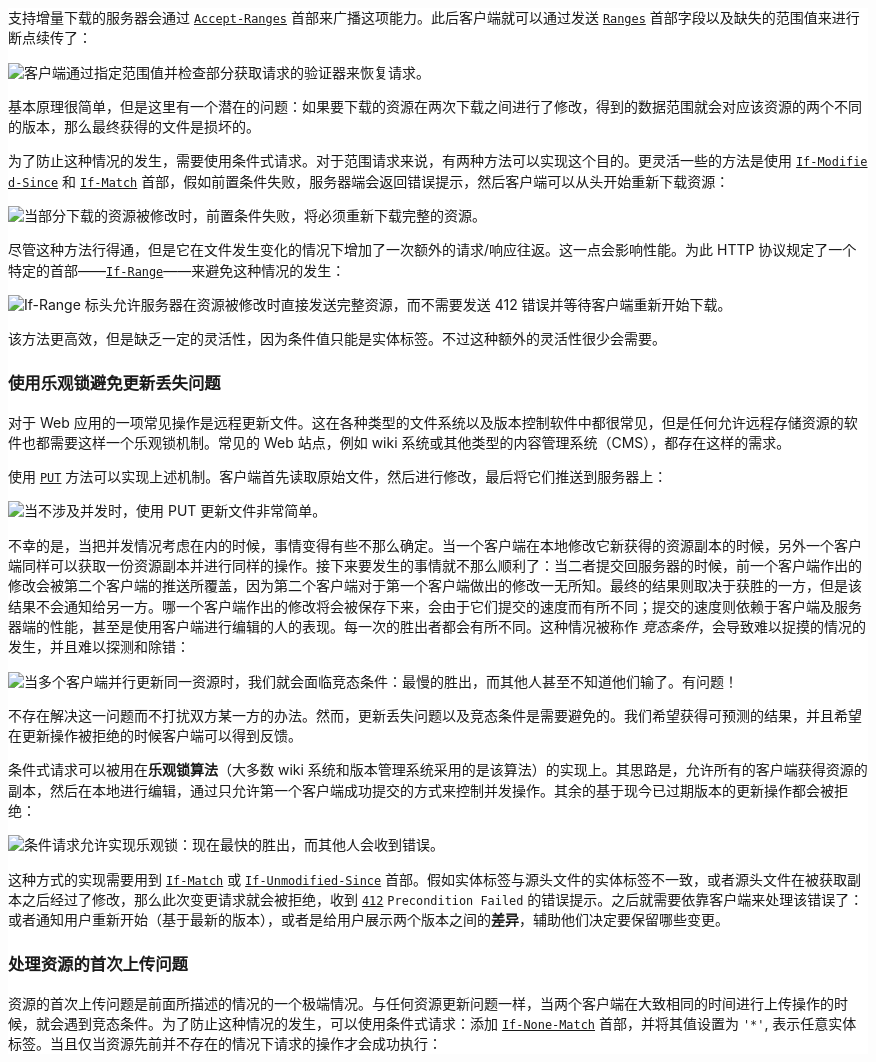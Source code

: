 支持增量下载的服务器会通过 [`Accept-Ranges`](https://developer.mozilla.org/zh-CN/docs/Web/HTTP/Headers/Accept-Ranges) 首部来广播这项能力。此后客户端就可以通过发送 [`Ranges`](https://developer.mozilla.org/zh-CN/docs/Web/HTTP/Headers/Ranges) 首部字段以及缺失的范围值来进行断点续传了：

![客户端通过指定范围值并检查部分获取请求的验证器来恢复请求。](https://mdn.github.io/shared-assets/images/diagrams/http/conditional-requests/resume-download-2.svg)

基本原理很简单，但是这里有一个潜在的问题：如果要下载的资源在两次下载之间进行了修改，得到的数据范围就会对应该资源的两个不同的版本，那么最终获得的文件是损坏的。

为了防止这种情况的发生，需要使用条件式请求。对于范围请求来说，有两种方法可以实现这个目的。更灵活一些的方法是使用 [`If-Modified-Since`](https://developer.mozilla.org/zh-CN/docs/Web/HTTP/Headers/If-Modified-Since) 和 [`If-Match`](https://developer.mozilla.org/zh-CN/docs/Web/HTTP/Headers/If-Match) 首部，假如前置条件失败，服务器端会返回错误提示，然后客户端可以从头开始重新下载资源：

![当部分下载的资源被修改时，前置条件失败，将必须重新下载完整的资源。](https://mdn.github.io/shared-assets/images/diagrams/http/conditional-requests/resume-download-3.svg)

尽管这种方法行得通，但是它在文件发生变化的情况下增加了一次额外的请求/响应往返。这一点会影响性能。为此 HTTP 协议规定了一个特定的首部——[`If-Range`](https://developer.mozilla.org/zh-CN/docs/Web/HTTP/Headers/If-Range)——来避免这种情况的发生：

![If-Range 标头允许服务器在资源被修改时直接发送完整资源，而不需要发送 412 错误并等待客户端重新开始下载。](https://mdn.github.io/shared-assets/images/diagrams/http/conditional-requests/resume-download-4.svg)

该方法更高效，但是缺乏一定的灵活性，因为条件值只能是实体标签。不过这种额外的灵活性很少会需要。

### 使用乐观锁避免更新丢失问题

对于 Web 应用的一项常见操作是远程更新文件。这在各种类型的文件系统以及版本控制软件中都很常见，但是任何允许远程存储资源的软件也都需要这样一个乐观锁机制。常见的 Web 站点，例如 wiki 系统或其他类型的内容管理系统（CMS），都存在这样的需求。

使用 [`PUT`](https://developer.mozilla.org/zh-CN/docs/Web/HTTP/Methods/PUT) 方法可以实现上述机制。客户端首先读取原始文件，然后进行修改，最后将它们推送到服务器上：

![当不涉及并发时，使用 PUT 更新文件非常简单。](https://mdn.github.io/shared-assets/images/diagrams/http/conditional-requests/optimistic-locking-1.svg)

不幸的是，当把并发情况考虑在内的时候，事情变得有些不那么确定。当一个客户端在本地修改它新获得的资源副本的时候，另外一个客户端同样可以获取一份资源副本并进行同样的操作。接下来要发生的事情就不那么顺利了：当二者提交回服务器的时候，前一个客户端作出的修改会被第二个客户端的推送所覆盖，因为第二个客户端对于第一个客户端做出的修改一无所知。最终的结果则取决于获胜的一方，但是该结果不会通知给另一方。哪一个客户端作出的修改将会被保存下来，会由于它们提交的速度而有所不同；提交的速度则依赖于客户端及服务器端的性能，甚至是使用客户端进行编辑的人的表现。每一次的胜出者都会有所不同。这种情况被称作 _竞态条件_，会导致难以捉摸的情况的发生，并且难以探测和除错：

![当多个客户端并行更新同一资源时，我们就会面临竞态条件：最慢的胜出，而其他人甚至不知道他们输了。有问题！](https://mdn.github.io/shared-assets/images/diagrams/http/conditional-requests/optimistic-locking-2.svg)

不存在解决这一问题而不打扰双方某一方的办法。然而，更新丢失问题以及竞态条件是需要避免的。我们希望获得可预测的结果，并且希望在更新操作被拒绝的时候客户端可以得到反馈。

条件式请求可以被用在**乐观锁算法**（大多数 wiki 系统和版本管理系统采用的是该算法）的实现上。其思路是，允许所有的客户端获得资源的副本，然后在本地进行编辑，通过只允许第一个客户端成功提交的方式来控制并发操作。其余的基于现今已过期版本的更新操作都会被拒绝：

![条件请求允许实现乐观锁：现在最快的胜出，而其他人会收到错误。](https://mdn.github.io/shared-assets/images/diagrams/http/conditional-requests/optimistic-locking-3.svg)

这种方式的实现需要用到 [`If-Match`](https://developer.mozilla.org/zh-CN/docs/Web/HTTP/Headers/If-Match) 或 [`If-Unmodified-Since`](https://developer.mozilla.org/zh-CN/docs/Web/HTTP/Headers/If-Unmodified-Since) 首部。假如实体标签与源头文件的实体标签不一致，或者源头文件在被获取副本之后经过了修改，那么此次变更请求就会被拒绝，收到 [`412`](https://developer.mozilla.org/zh-CN/docs/Web/HTTP/Status/412) `Precondition Failed` 的错误提示。之后就需要依靠客户端来处理该错误了：或者通知用户重新开始（基于最新的版本），或者是给用户展示两个版本之间的**差异**，辅助他们决定要保留哪些变更。

### 处理资源的首次上传问题

资源的首次上传问题是前面所描述的情况的一个极端情况。与任何资源更新问题一样，当两个客户端在大致相同的时间进行上传操作的时候，就会遇到竞态条件。为了防止这种情况的发生，可以使用条件式请求：添加 [`If-None-Match`](https://developer.mozilla.org/zh-CN/docs/Web/HTTP/Headers/If-None-Match) 首部，并将其值设置为 `'*'`, 表示任意实体标签。当且仅当资源先前并不存在的情况下请求的操作才会成功执行：
